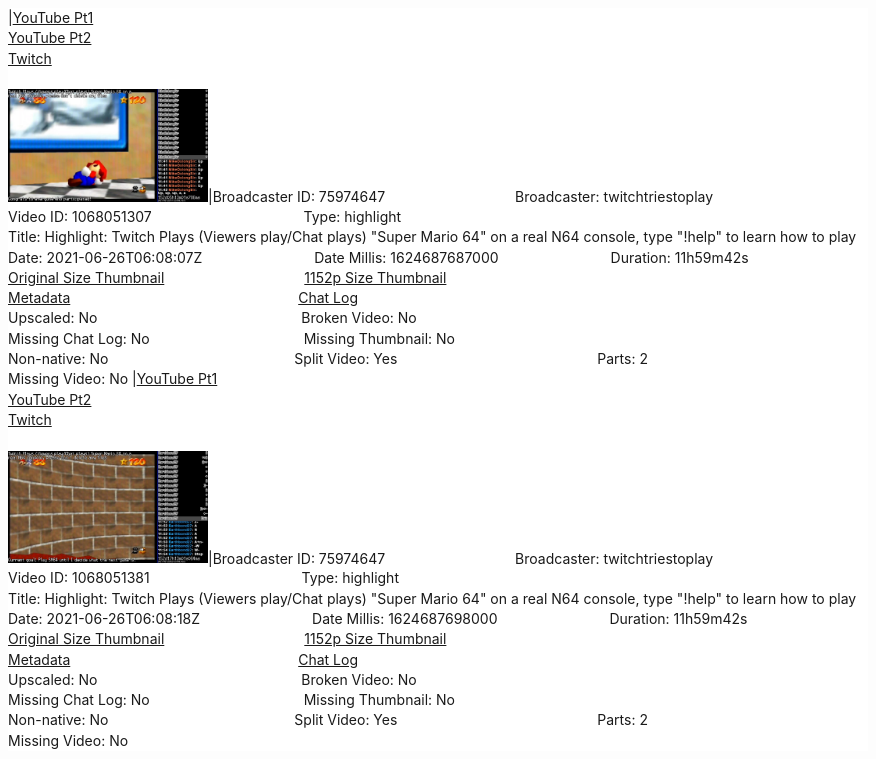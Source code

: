 |[YouTube Pt1](https://www.youtube.com/watch?v=n7virxQiEjc)<br>[YouTube Pt2](https://www.youtube.com/watch?v=97eKwEiWkZQ)<br>[Twitch](https://www.twitch.tv/videos/1068051307)<br><br>[<img src="../../../../../75974647/videos/thumbnails_1152p/2021/6/1624687687000_2021_06_26T06_08_07Z_75974647_1068051307_videos_thumbnails_1152p_thumb1068051307-2048x1152.jpg" width="200">](https://www.youtube.com/watch?v=n7virxQiEjc)|Broadcaster ID: 75974647          Broadcaster: twitchtriestoplay<br>Video ID: 1068051307             Type: highlight<br>Title: Highlight: Twitch Plays (Viewers play/Chat plays) "Super Mario 64" on a real N64 console, type "!help" to learn how to play<br>Date: 2021-06-26T06:08:07Z        Date Millis: 1624687687000        Duration: 11h59m42s<br>[Original Size Thumbnail](../../../../../75974647/videos/thumbnails_orig/2021/6/1624687687000_2021_06_26T06_08_07Z_75974647_1068051307_videos_thumbnails_orig_thumb1068051307-0x0.jpg)          [1152p Size Thumbnail](../../../../../75974647/videos/thumbnails_1152p/2021/6/1624687687000_2021_06_26T06_08_07Z_75974647_1068051307_videos_thumbnails_1152p_thumb1068051307-2048x1152.jpg)<br>[Metadata](../../../../../75974647/videos/metadata/2021/6/1624687687000_2021_06_26T06_08_07Z_75974647_1068051307_video_metadata.json)                 [Chat Log](../../../../../75974647/videos/chatlogs/2021/6/2021-06-26T06_08_07Z_75974647_1068051307_chat.json)<br>Upscaled: No                Broken Video: No<br>Missing Chat Log: No           Missing Thumbnail: No<br>Non-native: No              Split Video: Yes               Parts: 2<br>Missing Video: No
|[YouTube Pt1](https://www.youtube.com/watch?v=2gom-uI796A)<br>[YouTube Pt2](https://www.youtube.com/watch?v=RbB3mofWh3k)<br>[Twitch](https://www.twitch.tv/videos/1068051381)<br><br>[<img src="../../../../../75974647/videos/thumbnails_1152p/2021/6/1624687698000_2021_06_26T06_08_18Z_75974647_1068051381_videos_thumbnails_1152p_thumb1068051381-2048x1152.jpg" width="200">](https://www.youtube.com/watch?v=2gom-uI796A)|Broadcaster ID: 75974647          Broadcaster: twitchtriestoplay<br>Video ID: 1068051381             Type: highlight<br>Title: Highlight: Twitch Plays (Viewers play/Chat plays) "Super Mario 64" on a real N64 console, type "!help" to learn how to play<br>Date: 2021-06-26T06:08:18Z        Date Millis: 1624687698000        Duration: 11h59m42s<br>[Original Size Thumbnail](../../../../../75974647/videos/thumbnails_orig/2021/6/1624687698000_2021_06_26T06_08_18Z_75974647_1068051381_videos_thumbnails_orig_thumb1068051381-0x0.jpg)          [1152p Size Thumbnail](../../../../../75974647/videos/thumbnails_1152p/2021/6/1624687698000_2021_06_26T06_08_18Z_75974647_1068051381_videos_thumbnails_1152p_thumb1068051381-2048x1152.jpg)<br>[Metadata](../../../../../75974647/videos/metadata/2021/6/1624687698000_2021_06_26T06_08_18Z_75974647_1068051381_video_metadata.json)                 [Chat Log](../../../../../75974647/videos/chatlogs/2021/6/2021-06-26T06_08_18Z_75974647_1068051381_chat.json)<br>Upscaled: No                Broken Video: No<br>Missing Chat Log: No           Missing Thumbnail: No<br>Non-native: No              Split Video: Yes               Parts: 2<br>Missing Video: No